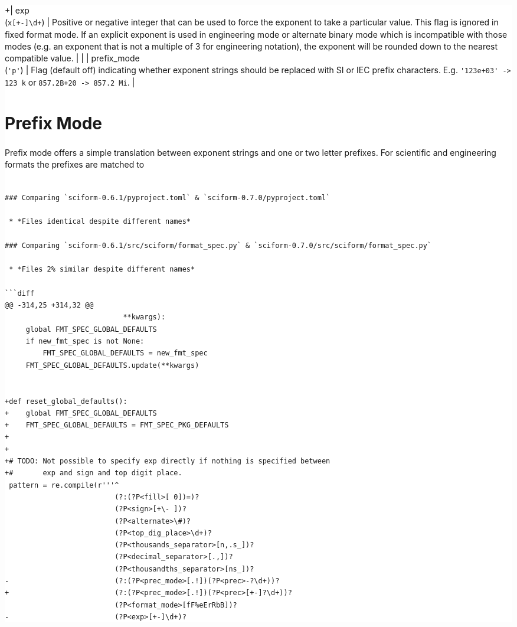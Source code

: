 +| exp <br/> (`x[+-]\d+`)                                                            | Positive or negative integer that can be used to force the exponent to take a particular value. This flag is ignored in fixed format mode. If an explicit exponent is used in engineering mode or alternate binary mode which is incompatible with those modes (e.g. an exponent that is not a multiple of 3 for engineering notation), the exponent will be rounded down to the nearest compatible value.                                                                                                                                                                                                                                                                                                                                                                                                                                                                                                                                                                                                                                                                                                                                           |                                                                                                                                                                                                                                                                                                                                                                                                                                                                         |
 | prefix_mode <br/> (`'p'`)                                                         | Flag (default off) indicating whether exponent strings should be replaced with SI or IEC prefix characters. E.g. `'123e+03' -> 123 k` or `857.2B+20 -> 857.2 Mi`.                                                                                                                                                                                                                                                                                                                                                                                                                                                                                                                                                                                                                                                                                                                                                                                                                                                                                                                                                                                    |
  
 # Prefix Mode
 
 Prefix mode offers a simple translation between exponent strings and 
 one or two letter prefixes. 
 For scientific and engineering formats the prefixes are matched to
```

### Comparing `sciform-0.6.1/pyproject.toml` & `sciform-0.7.0/pyproject.toml`

 * *Files identical despite different names*

### Comparing `sciform-0.6.1/src/sciform/format_spec.py` & `sciform-0.7.0/src/sciform/format_spec.py`

 * *Files 2% similar despite different names*

```diff
@@ -314,25 +314,32 @@
                            **kwargs):
     global FMT_SPEC_GLOBAL_DEFAULTS
     if new_fmt_spec is not None:
         FMT_SPEC_GLOBAL_DEFAULTS = new_fmt_spec
     FMT_SPEC_GLOBAL_DEFAULTS.update(**kwargs)
 
 
+def reset_global_defaults():
+    global FMT_SPEC_GLOBAL_DEFAULTS
+    FMT_SPEC_GLOBAL_DEFAULTS = FMT_SPEC_PKG_DEFAULTS
+
+
+# TODO: Not possible to specify exp directly if nothing is specified between
+#       exp and sign and top digit place.
 pattern = re.compile(r'''^
                          (?:(?P<fill>[ 0])=)?
                          (?P<sign>[+\- ])?
                          (?P<alternate>\#)?                         
                          (?P<top_dig_place>\d+)?
                          (?P<thousands_separator>[n,.s_])?                     
                          (?P<decimal_separator>[.,])?            
                          (?P<thousandths_separator>[ns_])?                  
-                         (?:(?P<prec_mode>[.!])(?P<prec>-?\d+))?
+                         (?:(?P<prec_mode>[.!])(?P<prec>[+-]?\d+))?
                          (?P<format_mode>[fF%eErRbB])?
-                         (?P<exp>[+-]\d+)?
```